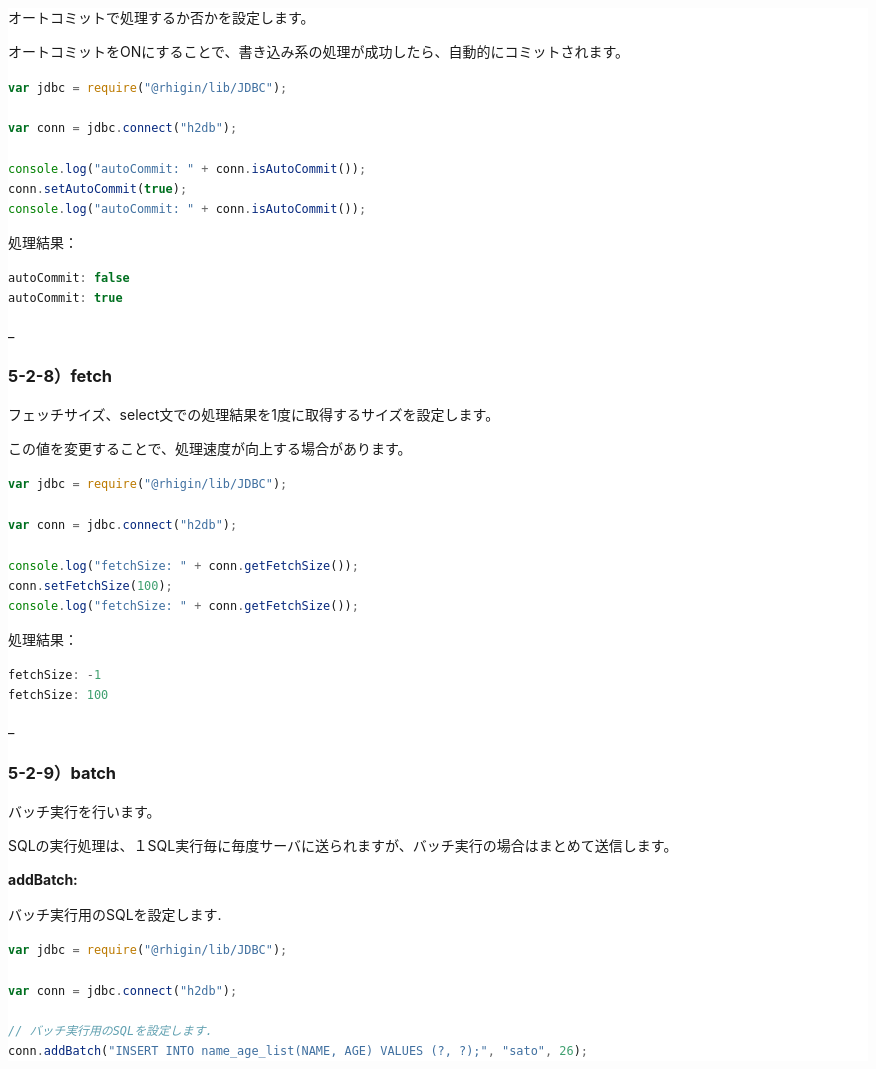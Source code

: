 オートコミットで処理するか否かを設定します。

オートコミットをONにすることで、書き込み系の処理が成功したら、自動的にコミットされます。

```js
var jdbc = require("@rhigin/lib/JDBC");

var conn = jdbc.connect("h2db");

console.log("autoCommit: " + conn.isAutoCommit());
conn.setAutoCommit(true);
console.log("autoCommit: " + conn.isAutoCommit());
```

処理結果：

```js
autoCommit: false
autoCommit: true
```

_

### 5-2-8）fetch

フェッチサイズ、select文での処理結果を1度に取得するサイズを設定します。

この値を変更することで、処理速度が向上する場合があります。

```js
var jdbc = require("@rhigin/lib/JDBC");

var conn = jdbc.connect("h2db");

console.log("fetchSize: " + conn.getFetchSize());
conn.setFetchSize(100);
console.log("fetchSize: " + conn.getFetchSize());
```

処理結果：

```js
fetchSize: -1
fetchSize: 100
```

_

### 5-2-9）batch

バッチ実行を行います。

SQLの実行処理は、１SQL実行毎に毎度サーバに送られますが、バッチ実行の場合はまとめて送信します。

**addBatch:**

バッチ実行用のSQLを設定します.
```js
var jdbc = require("@rhigin/lib/JDBC");

var conn = jdbc.connect("h2db");

// バッチ実行用のSQLを設定します.
conn.addBatch("INSERT INTO name_age_list(NAME, AGE) VALUES (?, ?);", "sato", 26);
```
